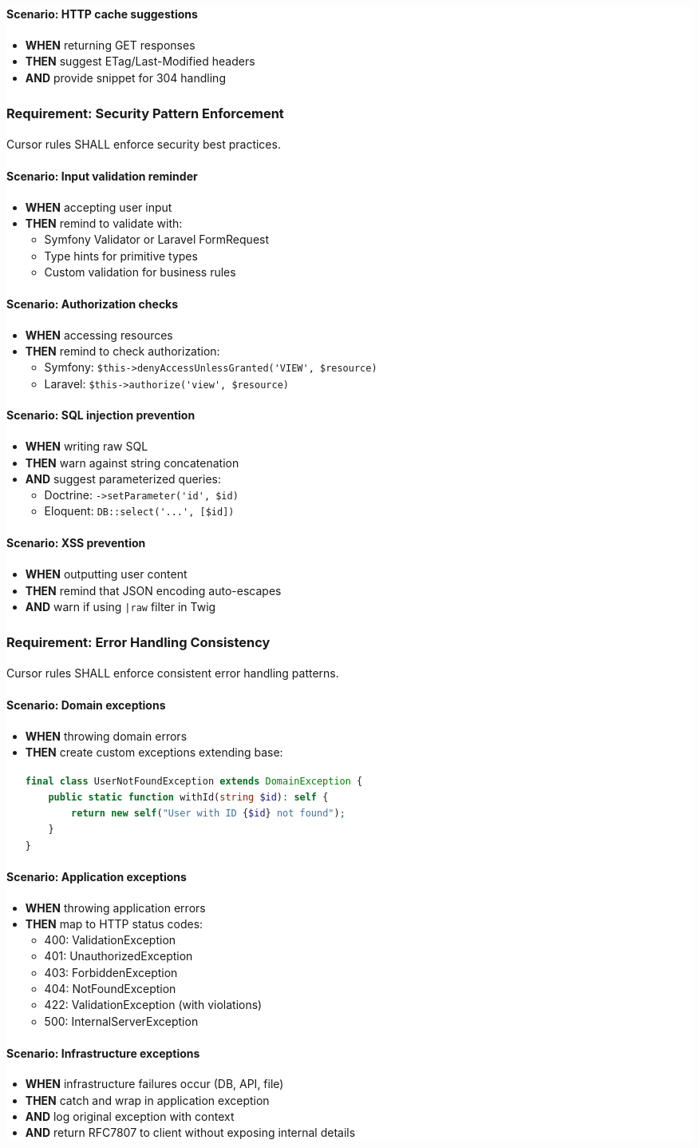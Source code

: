 #### Scenario: HTTP cache suggestions
- **WHEN** returning GET responses
- **THEN** suggest ETag/Last-Modified headers
- **AND** provide snippet for 304 handling

### Requirement: Security Pattern Enforcement
Cursor rules SHALL enforce security best practices.

#### Scenario: Input validation reminder
- **WHEN** accepting user input
- **THEN** remind to validate with:
  - Symfony Validator or Laravel FormRequest
  - Type hints for primitive types
  - Custom validation for business rules

#### Scenario: Authorization checks
- **WHEN** accessing resources
- **THEN** remind to check authorization:
  - Symfony: `$this->denyAccessUnlessGranted('VIEW', $resource)`
  - Laravel: `$this->authorize('view', $resource)`

#### Scenario: SQL injection prevention
- **WHEN** writing raw SQL
- **THEN** warn against string concatenation
- **AND** suggest parameterized queries:
  - Doctrine: `->setParameter('id', $id)`
  - Eloquent: `DB::select('...', [$id])`

#### Scenario: XSS prevention
- **WHEN** outputting user content
- **THEN** remind that JSON encoding auto-escapes
- **AND** warn if using `|raw` filter in Twig

### Requirement: Error Handling Consistency
Cursor rules SHALL enforce consistent error handling patterns.

#### Scenario: Domain exceptions
- **WHEN** throwing domain errors
- **THEN** create custom exceptions extending base:
  ```php
  final class UserNotFoundException extends DomainException {
      public static function withId(string $id): self {
          return new self("User with ID {$id} not found");
      }
  }
  ```

#### Scenario: Application exceptions
- **WHEN** throwing application errors
- **THEN** map to HTTP status codes:
  - 400: ValidationException
  - 401: UnauthorizedException
  - 403: ForbiddenException
  - 404: NotFoundException
  - 422: ValidationException (with violations)
  - 500: InternalServerException

#### Scenario: Infrastructure exceptions
- **WHEN** infrastructure failures occur (DB, API, file)
- **THEN** catch and wrap in application exception
- **AND** log original exception with context
- **AND** return RFC7807 to client without exposing internal details
